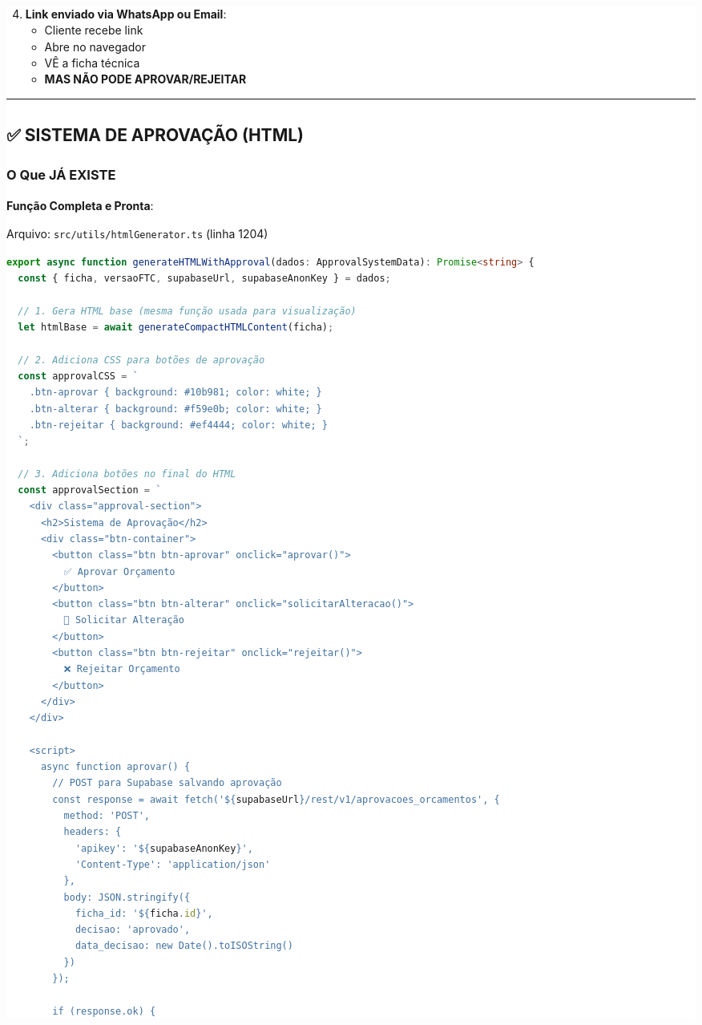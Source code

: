 4. **Link enviado via WhatsApp ou Email**:
   - Cliente recebe link
   - Abre no navegador
   - VÊ a ficha técnica
   - **MAS NÃO PODE APROVAR/REJEITAR**

---

## ✅ SISTEMA DE APROVAÇÃO (HTML)

### O Que JÁ EXISTE

**Função Completa e Pronta**:

Arquivo: `src/utils/htmlGenerator.ts` (linha 1204)

```typescript
export async function generateHTMLWithApproval(dados: ApprovalSystemData): Promise<string> {
  const { ficha, versaoFTC, supabaseUrl, supabaseAnonKey } = dados;

  // 1. Gera HTML base (mesma função usada para visualização)
  let htmlBase = await generateCompactHTMLContent(ficha);

  // 2. Adiciona CSS para botões de aprovação
  const approvalCSS = `
    .btn-aprovar { background: #10b981; color: white; }
    .btn-alterar { background: #f59e0b; color: white; }
    .btn-rejeitar { background: #ef4444; color: white; }
  `;

  // 3. Adiciona botões no final do HTML
  const approvalSection = `
    <div class="approval-section">
      <h2>Sistema de Aprovação</h2>
      <div class="btn-container">
        <button class="btn btn-aprovar" onclick="aprovar()">
          ✅ Aprovar Orçamento
        </button>
        <button class="btn btn-alterar" onclick="solicitarAlteracao()">
          🔄 Solicitar Alteração
        </button>
        <button class="btn btn-rejeitar" onclick="rejeitar()">
          ❌ Rejeitar Orçamento
        </button>
      </div>
    </div>

    <script>
      async function aprovar() {
        // POST para Supabase salvando aprovação
        const response = await fetch('${supabaseUrl}/rest/v1/aprovacoes_orcamentos', {
          method: 'POST',
          headers: {
            'apikey': '${supabaseAnonKey}',
            'Content-Type': 'application/json'
          },
          body: JSON.stringify({
            ficha_id: '${ficha.id}',
            decisao: 'aprovado',
            data_decisao: new Date().toISOString()
          })
        });

        if (response.ok) {
```